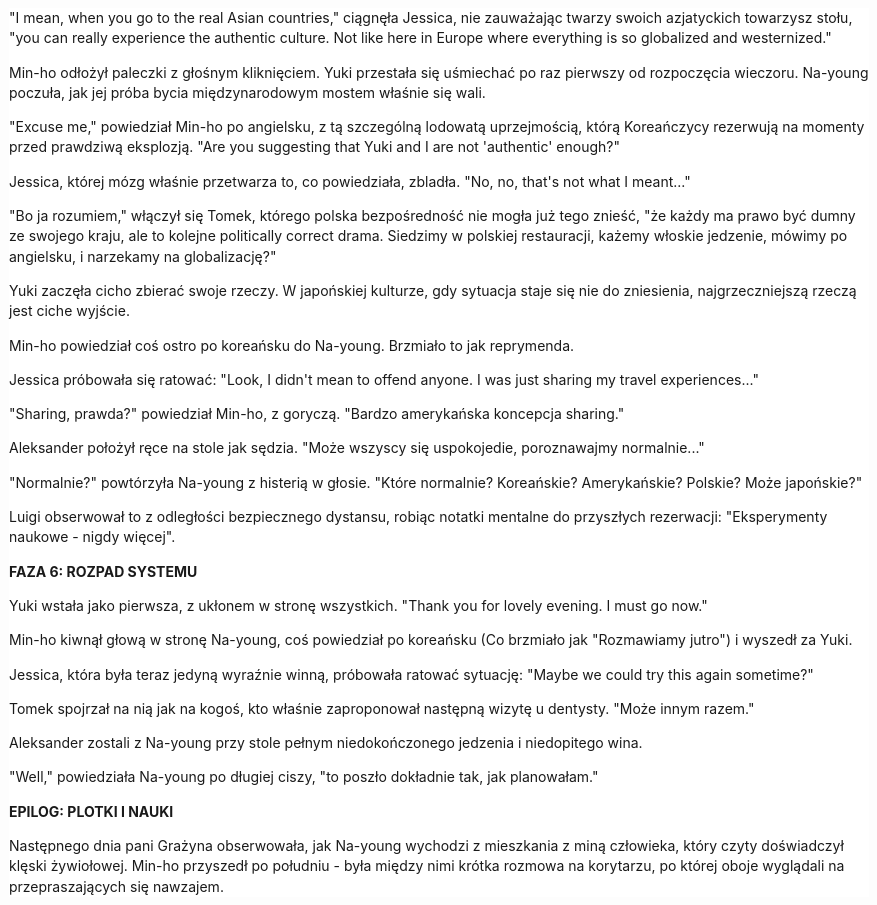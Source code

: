 "I mean, when you go to the real Asian countries," ciągnęła Jessica, nie zauważając twarzy swoich azjatyckich towarzysz stołu, "you can really experience the authentic culture. Not like here in Europe where everything is so globalized and westernized."

Min-ho odłożył paleczki z głośnym kliknięciem. Yuki przestała się uśmiechać po raz pierwszy od rozpoczęcia wieczoru. Na-young poczuła, jak jej próba bycia międzynarodowym mostem właśnie się wali.

"Excuse me," powiedział Min-ho po angielsku, z tą szczególną lodowatą uprzejmością, którą Koreańczycy rezerwują na momenty przed prawdziwą eksplozją. "Are you suggesting that Yuki and I are not 'authentic' enough?"

Jessica, której mózg właśnie przetwarza to, co powiedziała, zbladła. "No, no, that's not what I meant..."

"Bo ja rozumiem," włączył się Tomek, którego polska bezpośredność nie mogła już tego znieść, "że każdy ma prawo być dumny ze swojego kraju, ale to kolejne politically correct drama. Siedzimy w polskiej restauracji, każemy włoskie jedzenie, mówimy po angielsku, i narzekamy na globalizację?"

Yuki zaczęła cicho zbierać swoje rzeczy. W japońskiej kulturze, gdy sytuacja staje się nie do zniesienia, najgrzeczniejszą rzeczą jest ciche wyjście.

Min-ho powiedział coś ostro po koreańsku do Na-young. Brzmiało to jak reprymenda.

Jessica próbowała się ratować: "Look, I didn't mean to offend anyone. I was just sharing my travel experiences..."

"Sharing, prawda?" powiedział Min-ho, z goryczą. "Bardzo amerykańska koncepcja sharing."

Aleksander położył ręce na stole jak sędzia. "Może wszyscy się uspokojedie, poroznawajmy normalnie..."

"Normalnie?" powtórzyła Na-young z histerią w głosie. "Które normalnie? Koreańskie? Amerykańskie? Polskie? Może japońskie?"

Luigi obserwował to z odległości bezpiecznego dystansu, robiąc notatki mentalne do przyszłych rezerwacji: "Eksperymenty naukowe - nigdy więcej".

**FAZA 6: ROZPAD SYSTEMU**

Yuki wstała jako pierwsza, z ukłonem w stronę wszystkich. "Thank you for lovely evening. I must go now."

Min-ho kiwnął głową w stronę Na-young, coś powiedział po koreańsku (Co brzmiało jak "Rozmawiamy jutro") i wyszedł za Yuki.

Jessica, która była teraz jedyną wyraźnie winną, próbowała ratować sytuację: "Maybe we could try this again sometime?"

Tomek spojrzał na nią jak na kogoś, kto właśnie zaproponował następną wizytę u dentysty. "Może innym razem."

Aleksander zostali z Na-young przy stole pełnym niedokończonego jedzenia i niedopitego wina.

"Well," powiedziała Na-young po długiej ciszy, "to poszło dokładnie tak, jak planowałam."

**EPILOG: PLOTKI I NAUKI**

Następnego dnia pani Grażyna obserwowała, jak Na-young wychodzi z mieszkania z miną człowieka, który czyty doświadczył klęski żywiołowej. Min-ho przyszedł po południu - była między nimi krótka rozmowa na korytarzu, po której oboje wyglądali na przepraszających się nawzajem.
